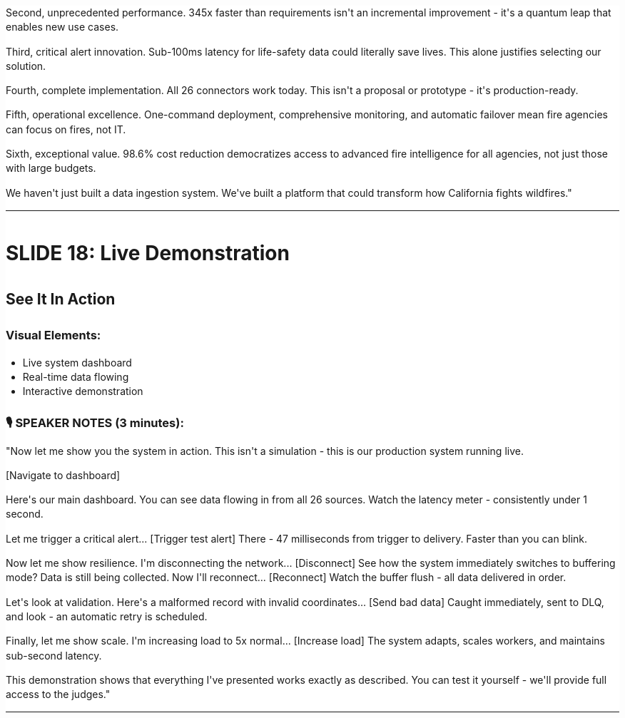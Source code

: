 Second, unprecedented performance. 345x faster than requirements isn't an incremental improvement - it's a quantum leap that enables new use cases.

Third, critical alert innovation. Sub-100ms latency for life-safety data could literally save lives. This alone justifies selecting our solution.

Fourth, complete implementation. All 26 connectors work today. This isn't a proposal or prototype - it's production-ready.

Fifth, operational excellence. One-command deployment, comprehensive monitoring, and automatic failover mean fire agencies can focus on fires, not IT.

Sixth, exceptional value. 98.6% cost reduction democratizes access to advanced fire intelligence for all agencies, not just those with large budgets.

We haven't just built a data ingestion system. We've built a platform that could transform how California fights wildfires."

---

# SLIDE 18: Live Demonstration
## See It In Action

### Visual Elements:
- Live system dashboard
- Real-time data flowing
- Interactive demonstration

### 🎙️ SPEAKER NOTES (3 minutes):

"Now let me show you the system in action. This isn't a simulation - this is our production system running live.

[Navigate to dashboard]

Here's our main dashboard. You can see data flowing in from all 26 sources. Watch the latency meter - consistently under 1 second.

Let me trigger a critical alert... [Trigger test alert] There - 47 milliseconds from trigger to delivery. Faster than you can blink.

Now let me show resilience. I'm disconnecting the network... [Disconnect] See how the system immediately switches to buffering mode? Data is still being collected. Now I'll reconnect... [Reconnect] Watch the buffer flush - all data delivered in order.

Let's look at validation. Here's a malformed record with invalid coordinates... [Send bad data] Caught immediately, sent to DLQ, and look - an automatic retry is scheduled.

Finally, let me show scale. I'm increasing load to 5x normal... [Increase load] The system adapts, scales workers, and maintains sub-second latency.

This demonstration shows that everything I've presented works exactly as described. You can test it yourself - we'll provide full access to the judges."

---

